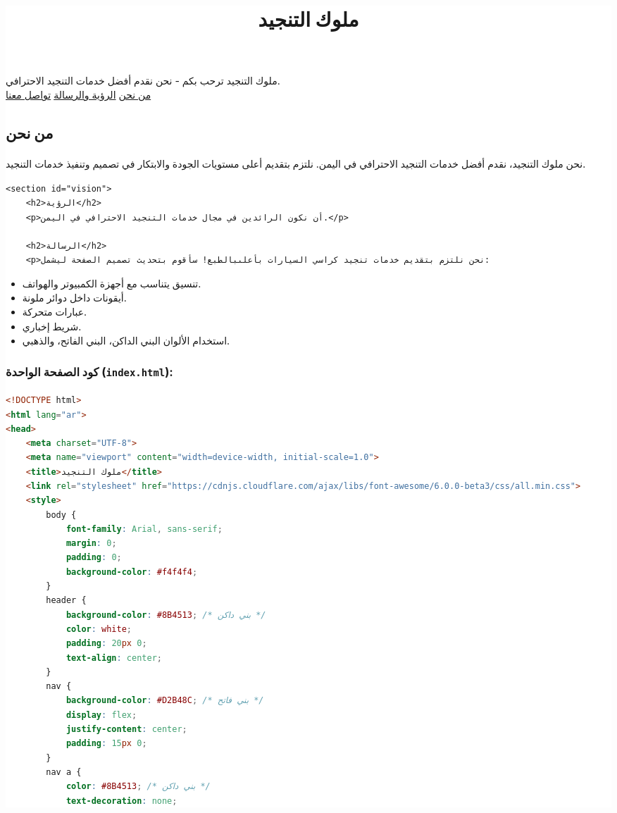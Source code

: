<header>
    <h1>ملوك التنجيد</h1>
</header>

<div class="marquee">
    <div>ملوك التنجيد ترحب بكم - نحن نقدم أفضل خدمات التنجيد الاحترافي.</div>
</div>

<nav>
    <a href="#about">من نحن</a>
    <a href="#vision">الرؤية والرسالة</a>
    <a href="#contact">تواصل معنا</a>
</nav>

<div class="container">
    <section id="about">
        <h1>من نحن</h1>
        <p>نحن ملوك التنجيد، نقدم أفضل خدمات التنجيد الاحترافي في اليمن. نلتزم بتقديم أعلى مستويات الجودة والابتكار في تصميم وتنفيذ خدمات التنجيد.</p>
    </section>

    <section id="vision">
        <h2>الرؤية</h2>
        <p>أن نكون الرائدين في مجال خدمات التنجيد الاحترافي في اليمن.</p>
        
        <h2>الرسالة</h2>
        <p>نحن نلتزم بتقديم خدمات تنجيد كراسي السيارات بأعلىبالطبع! سأقوم بتحديث تصميم الصفحة ليشمل:
- تنسيق يتناسب مع أجهزة الكمبيوتر والهواتف.
- أيقونات داخل دوائر ملونة.
- عبارات متحركة.
- شريط إخباري.
- استخدام الألوان البني الداكن، البني الفاتح، والذهبي.

### كود الصفحة الواحدة (`index.html`):

```html
<!DOCTYPE html>
<html lang="ar">
<head>
    <meta charset="UTF-8">
    <meta name="viewport" content="width=device-width, initial-scale=1.0">
    <title>ملوك التنجيد</title>
    <link rel="stylesheet" href="https://cdnjs.cloudflare.com/ajax/libs/font-awesome/6.0.0-beta3/css/all.min.css">
    <style>
        body {
            font-family: Arial, sans-serif;
            margin: 0;
            padding: 0;
            background-color: #f4f4f4;
        }
        header {
            background-color: #8B4513; /* بني داكن */
            color: white;
            padding: 20px 0;
            text-align: center;
        }
        nav {
            background-color: #D2B48C; /* بني فاتح */
            display: flex;
            justify-content: center;
            padding: 15px 0;
        }
        nav a {
            color: #8B4513; /* بني داكن */
            text-decoration: none;
```